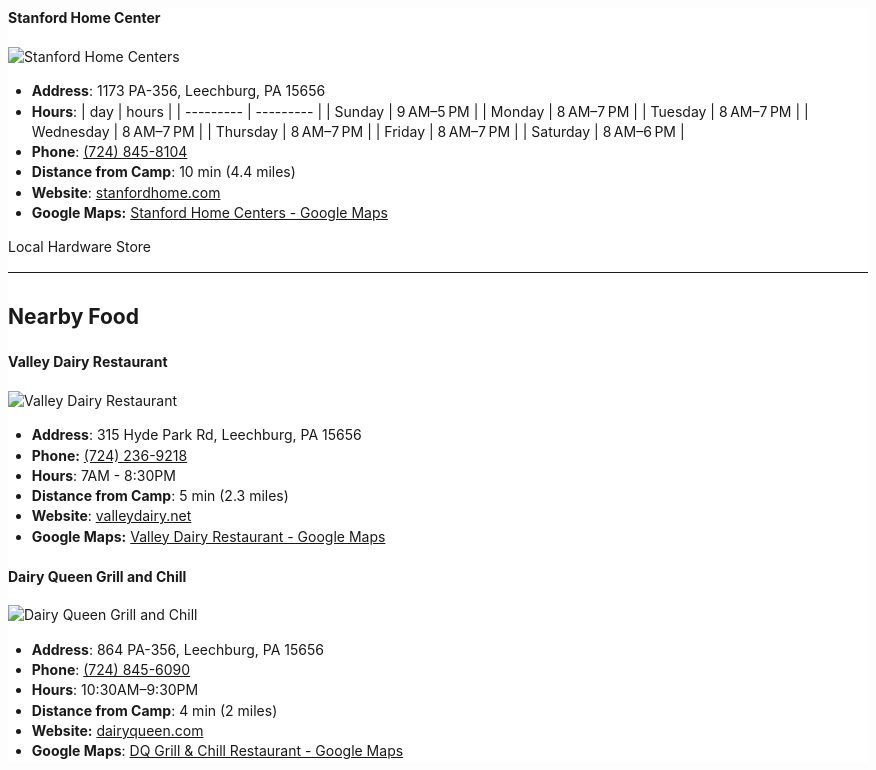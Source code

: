 #### Stanford Home Center

<img src="/images/logos/stanford_home_center.jpg" alt="Stanford Home Centers" style="height:100px;">

- **Address**: 1173 PA-356, Leechburg, PA 15656
- **Hours**:
  | day       | hours     |
  | --------- | --------- |
  | Sunday    | 9 AM–5 PM |
  | Monday    | 8 AM–7 PM |
  | Tuesday   | 8 AM–7 PM |
  | Wednesday | 8 AM–7 PM |
  | Thursday  | 8 AM–7 PM |
  | Friday    | 8 AM–7 PM |
  | Saturday  | 8 AM–6 PM |
- **Phone**: [(724) 845-8104](tel:724-845-8104)
- **Distance from Camp**: 10 min (4.4 miles)
- **Website**: [stanfordhome.com](https://www.stanfordhome.com)
- **Google Maps:** [Stanford Home Centers - Google Maps](https://www.google.com/maps/place/Stanford+Home+Centers/@40.6087607,-79.6253782,14z/data=!3m1!5s0x8834bbaca61707d3:0x54370542c43cd733!4m12!1m6!3m5!1s0x0:0xe8e3d37b5e10e090!2sFamily+Dollar!8m2!3d40.6045841!4d-79.606943!3m4!1s0x8834bb0b2ece4883:0x73dcea10298061c8!8m2!3d40.6157401!4d-79.627745)

Local Hardware Store

---

## Nearby Food

#### Valley Dairy Restaurant

<img src="/images/logos/valleydairylogo.png" alt="Valley Dairy Restaurant" style="height:100px;">

- **Address**: 315 Hyde Park Rd, Leechburg, PA 15656
- **Phone:** [(724) 236-9218 ](tel:724-236-9218)
- **Hours**: 7AM - 8:30PM
- **Distance from Camp**: 5 min (2.3 miles)
- **Website**: [valleydairy.net](https://www.valleydairy.net)
- **Google Maps:** [Valley Dairy Restaurant - Google Maps](https://www.google.com/maps/place/Kings+Family+Restaurants/@40.6053425,-79.6064972,17z/data=!4m5!3m4!1s0x8834bbacdfce6f2d:0xfbb9951efaecd6a3!8m2!3d40.603249!4d-79.60695)

#### Dairy Queen Grill and Chill

<img src="/images/logos/dq_grill_and_chill.jpg" alt="Dairy Queen Grill and Chill" style="height:100px;">

- **Address**: 864 PA-356, Leechburg, PA 15656
- **Phone**: [(724) 845-6090 ](tel:724-845-6090)
- **Hours**: 10:30AM–9:30PM
- **Distance from Camp**: 4 min (2 miles)
- **Website:** [dairyqueen.com](https://www.dairyqueen.com/en-us/locations/pa/leechburg/864-state-route-356/6033/)
- **Google Maps**: [DQ Grill & Chill Restaurant - Google Maps](https://www.google.com/maps/place/DQ+Grill+%26+Chill+Restaurant/@40.6043612,-79.6123904,15.25z/data=!4m21!1m15!4m14!1m6!1m2!1s0x87ad18d1fb42c971:0xad0d8b3ca44d3ea8!2sNorthmoreland+Park,+Markle+Road,+Apollo,+PA!2m2!1d-79.6191225!2d40.5779745!1m6!1m2!1s0x8834bbacdfce6f2d:0xfbb9951efaecd6a3!2sKings+Family+Restaurants,+315+Hyde+Park+Rd,+Leechburg,+PA+15656!2m2!1d-79.60695!2d40.603249!3m4!1s0x8834bbb20c5a0c63:0xf5cbda1c3e5505d2!8m2!3d40.6006695!4d-79.6097178)
